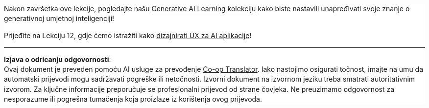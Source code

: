 Nakon završetka ove lekcije, pogledajte našu [Generative AI Learning kolekciju](https://aka.ms/genai-collection?WT.mc_id=academic-105485-koreyst) kako biste nastavili unapređivati svoje znanje o generativnoj umjetnoj inteligenciji!

Prijeđite na Lekciju 12, gdje ćemo istražiti kako [dizajnirati UX za AI aplikacije](../12-designing-ux-for-ai-applications/README.md?WT.mc_id=academic-105485-koreyst)!

---

**Izjava o odricanju odgovornosti**:  
Ovaj dokument je preveden pomoću AI usluge za prevođenje [Co-op Translator](https://github.com/Azure/co-op-translator). Iako nastojimo osigurati točnost, imajte na umu da automatski prijevodi mogu sadržavati pogreške ili netočnosti. Izvorni dokument na izvornom jeziku treba smatrati autoritativnim izvorom. Za ključne informacije preporučuje se profesionalni prijevod od strane čovjeka. Ne preuzimamo odgovornost za nesporazume ili pogrešna tumačenja koja proizlaze iz korištenja ovog prijevoda.
